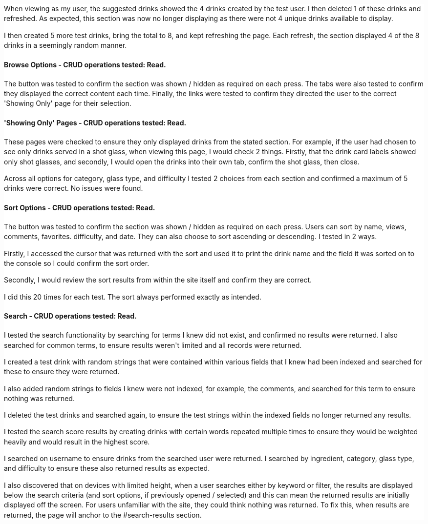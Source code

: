 When viewing as my user, the suggested drinks showed the 4 drinks created by the test user. I then deleted 1 of these drinks and refreshed. As expected, this section was now no longer displaying as there were not 4 unique drinks available to display.

I then created 5 more test drinks, bring the total to 8, and kept refreshing the page. Each refresh, the section displayed 4 of the 8 drinks in a seemingly random manner.

#### Browse Options - CRUD operations tested: Read.

The button was tested to confirm the section was shown / hidden as required on each press. The tabs were also tested to confirm they displayed the correct content each time. Finally, the links were tested to confirm they directed the user to the correct 'Showing Only' page for their selection.

#### 'Showing Only' Pages - CRUD operations tested: Read.

These pages were checked to ensure they only displayed drinks from the stated section. For example, if the user had chosen to see only drinks served in a shot glass, when viewing this page, I would check 2 things. Firstly, that the drink card labels showed only shot glasses, and secondly, I would open the drinks into their own tab, confirm the shot glass, then close.

Across all options for category, glass type, and difficulty I tested 2 choices from each section and confirmed a maximum of 5 drinks were correct. No issues were found.

#### Sort Options - CRUD operations tested: Read.

The button was tested to confirm the section was shown / hidden as required on each press. Users can sort by name, views, comments, favorites. difficulty, and date. They can also choose to sort ascending or descending. I tested in 2 ways.

Firstly, I accessed the cursor that was returned with the sort and used it to print the drink name and the field it was sorted on to the console so I could confirm the sort order.

Secondly, I would review the sort results from within the site itself and confirm they are correct.

I did this 20 times for each test. The sort always performed exactly as intended.

#### Search - CRUD operations tested: Read.

I tested the search functionality by searching for terms I knew did not exist, and confirmed no results were returned. I also searched for common terms, to ensure results weren't limited and all records were returned.

I created a test drink with random strings that were contained within various fields that I knew had been indexed and searched for these to ensure they were returned.

I also added random strings to fields I knew were not indexed, for example, the comments, and searched for this term to ensure nothing was returned.

I deleted the test drinks and searched again, to ensure the test strings within the indexed fields no longer returned any results.

I tested the search score results by creating drinks with certain words repeated multiple times to ensure they would be weighted heavily and would result in the highest score.

I searched on username to ensure drinks from the searched user were returned. I searched by ingredient, category, glass type, and difficulty to ensure these also returned results as expected.

I also discovered that on devices with limited height, when a user searches either by keyword or filter, the results are displayed below the search criteria (and sort options, if previously opened / selected) and this can mean the returned results are initially displayed off the screen. For users unfamiliar with the site, they could think nothing was returned. To fix this, when results are returned, the page will anchor to the #search-results section.
